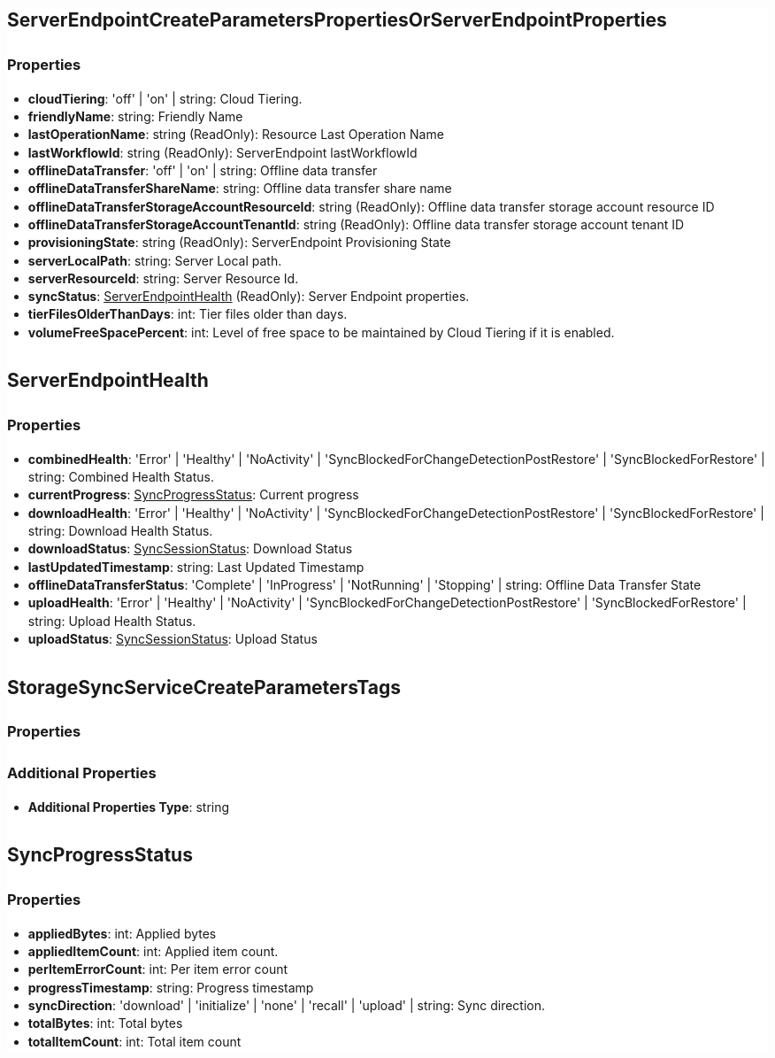 ## ServerEndpointCreateParametersPropertiesOrServerEndpointProperties
### Properties
* **cloudTiering**: 'off' | 'on' | string: Cloud Tiering.
* **friendlyName**: string: Friendly Name
* **lastOperationName**: string (ReadOnly): Resource Last Operation Name
* **lastWorkflowId**: string (ReadOnly): ServerEndpoint lastWorkflowId
* **offlineDataTransfer**: 'off' | 'on' | string: Offline data transfer
* **offlineDataTransferShareName**: string: Offline data transfer share name
* **offlineDataTransferStorageAccountResourceId**: string (ReadOnly): Offline data transfer storage account resource ID
* **offlineDataTransferStorageAccountTenantId**: string (ReadOnly): Offline data transfer storage account tenant ID
* **provisioningState**: string (ReadOnly): ServerEndpoint Provisioning State
* **serverLocalPath**: string: Server Local path.
* **serverResourceId**: string: Server Resource Id.
* **syncStatus**: [ServerEndpointHealth](#serverendpointhealth) (ReadOnly): Server Endpoint properties.
* **tierFilesOlderThanDays**: int: Tier files older than days.
* **volumeFreeSpacePercent**: int: Level of free space to be maintained by Cloud Tiering if it is enabled.

## ServerEndpointHealth
### Properties
* **combinedHealth**: 'Error' | 'Healthy' | 'NoActivity' | 'SyncBlockedForChangeDetectionPostRestore' | 'SyncBlockedForRestore' | string: Combined Health Status.
* **currentProgress**: [SyncProgressStatus](#syncprogressstatus): Current progress
* **downloadHealth**: 'Error' | 'Healthy' | 'NoActivity' | 'SyncBlockedForChangeDetectionPostRestore' | 'SyncBlockedForRestore' | string: Download Health Status.
* **downloadStatus**: [SyncSessionStatus](#syncsessionstatus): Download Status
* **lastUpdatedTimestamp**: string: Last Updated Timestamp
* **offlineDataTransferStatus**: 'Complete' | 'InProgress' | 'NotRunning' | 'Stopping' | string: Offline Data Transfer State
* **uploadHealth**: 'Error' | 'Healthy' | 'NoActivity' | 'SyncBlockedForChangeDetectionPostRestore' | 'SyncBlockedForRestore' | string: Upload Health Status.
* **uploadStatus**: [SyncSessionStatus](#syncsessionstatus): Upload Status

## StorageSyncServiceCreateParametersTags
### Properties
### Additional Properties
* **Additional Properties Type**: string

## SyncProgressStatus
### Properties
* **appliedBytes**: int: Applied bytes
* **appliedItemCount**: int: Applied item count.
* **perItemErrorCount**: int: Per item error count
* **progressTimestamp**: string: Progress timestamp
* **syncDirection**: 'download' | 'initialize' | 'none' | 'recall' | 'upload' | string: Sync direction.
* **totalBytes**: int: Total bytes
* **totalItemCount**: int: Total item count
